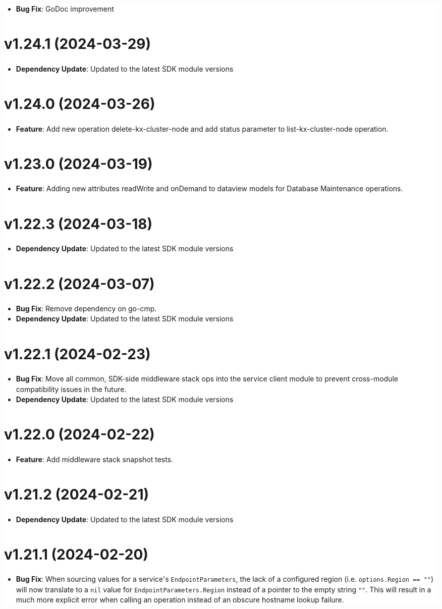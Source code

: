 * **Bug Fix**: GoDoc improvement

# v1.24.1 (2024-03-29)

* **Dependency Update**: Updated to the latest SDK module versions

# v1.24.0 (2024-03-26)

* **Feature**: Add new operation delete-kx-cluster-node and add status parameter to list-kx-cluster-node operation.

# v1.23.0 (2024-03-19)

* **Feature**: Adding new attributes readWrite and onDemand to dataview models for Database Maintenance operations.

# v1.22.3 (2024-03-18)

* **Dependency Update**: Updated to the latest SDK module versions

# v1.22.2 (2024-03-07)

* **Bug Fix**: Remove dependency on go-cmp.
* **Dependency Update**: Updated to the latest SDK module versions

# v1.22.1 (2024-02-23)

* **Bug Fix**: Move all common, SDK-side middleware stack ops into the service client module to prevent cross-module compatibility issues in the future.
* **Dependency Update**: Updated to the latest SDK module versions

# v1.22.0 (2024-02-22)

* **Feature**: Add middleware stack snapshot tests.

# v1.21.2 (2024-02-21)

* **Dependency Update**: Updated to the latest SDK module versions

# v1.21.1 (2024-02-20)

* **Bug Fix**: When sourcing values for a service's `EndpointParameters`, the lack of a configured region (i.e. `options.Region == ""`) will now translate to a `nil` value for `EndpointParameters.Region` instead of a pointer to the empty string `""`. This will result in a much more explicit error when calling an operation instead of an obscure hostname lookup failure.
